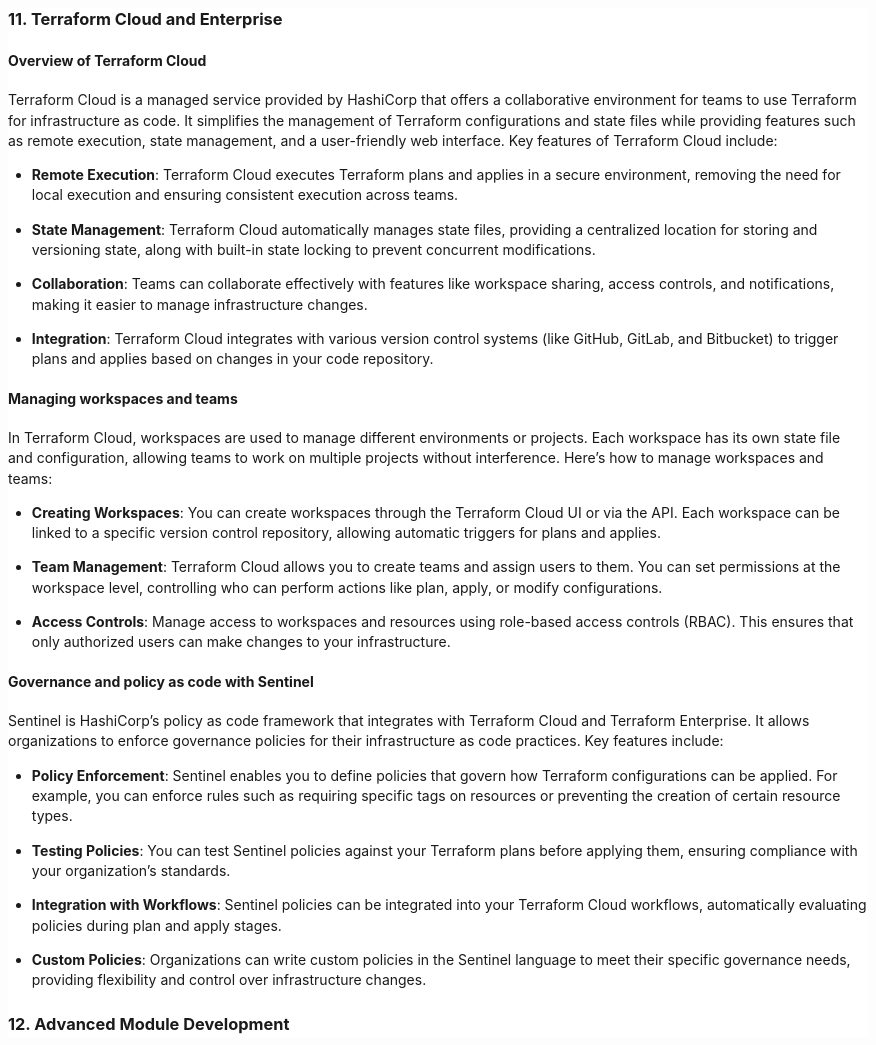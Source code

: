 ### 11. Terraform Cloud and Enterprise

#### Overview of Terraform Cloud
Terraform Cloud is a managed service provided by HashiCorp that offers a collaborative environment for teams to use Terraform for infrastructure as code. It simplifies the management of Terraform configurations and state files while providing features such as remote execution, state management, and a user-friendly web interface. Key features of Terraform Cloud include:

- **Remote Execution**: Terraform Cloud executes Terraform plans and applies in a secure environment, removing the need for local execution and ensuring consistent execution across teams.

- **State Management**: Terraform Cloud automatically manages state files, providing a centralized location for storing and versioning state, along with built-in state locking to prevent concurrent modifications.

- **Collaboration**: Teams can collaborate effectively with features like workspace sharing, access controls, and notifications, making it easier to manage infrastructure changes.

- **Integration**: Terraform Cloud integrates with various version control systems (like GitHub, GitLab, and Bitbucket) to trigger plans and applies based on changes in your code repository.

#### Managing workspaces and teams
In Terraform Cloud, workspaces are used to manage different environments or projects. Each workspace has its own state file and configuration, allowing teams to work on multiple projects without interference. Here’s how to manage workspaces and teams:

- **Creating Workspaces**: You can create workspaces through the Terraform Cloud UI or via the API. Each workspace can be linked to a specific version control repository, allowing automatic triggers for plans and applies.

- **Team Management**: Terraform Cloud allows you to create teams and assign users to them. You can set permissions at the workspace level, controlling who can perform actions like plan, apply, or modify configurations.

- **Access Controls**: Manage access to workspaces and resources using role-based access controls (RBAC). This ensures that only authorized users can make changes to your infrastructure.

#### Governance and policy as code with Sentinel
Sentinel is HashiCorp’s policy as code framework that integrates with Terraform Cloud and Terraform Enterprise. It allows organizations to enforce governance policies for their infrastructure as code practices. Key features include:

- **Policy Enforcement**: Sentinel enables you to define policies that govern how Terraform configurations can be applied. For example, you can enforce rules such as requiring specific tags on resources or preventing the creation of certain resource types.

- **Testing Policies**: You can test Sentinel policies against your Terraform plans before applying them, ensuring compliance with your organization’s standards.

- **Integration with Workflows**: Sentinel policies can be integrated into your Terraform Cloud workflows, automatically evaluating policies during plan and apply stages.

- **Custom Policies**: Organizations can write custom policies in the Sentinel language to meet their specific governance needs, providing flexibility and control over infrastructure changes.

### 12. Advanced Module Development
